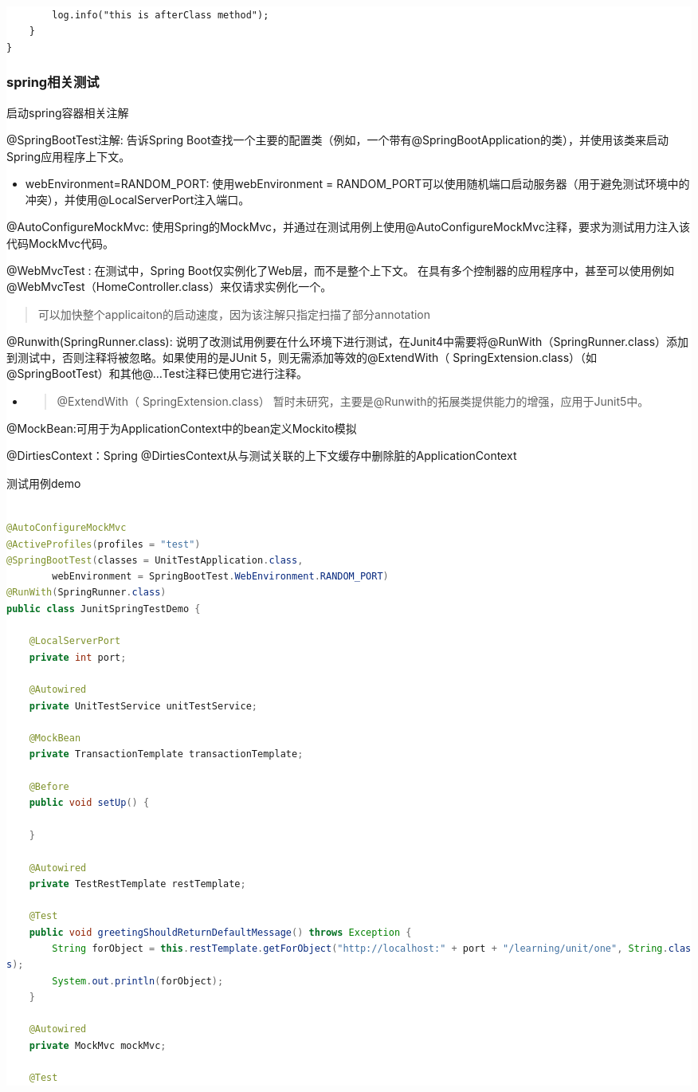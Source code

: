 ```
        log.info("this is afterClass method");
    }
}
```
### spring相关测试
启动spring容器相关注解

@SpringBootTest注解: 告诉Spring Boot查找一个主要的配置类（例如，一个带有@SpringBootApplication的类），并使用该类来启动Spring应用程序上下文。
- webEnvironment=RANDOM_PORT: 使用webEnvironment = RANDOM_PORT可以使用随机端口启动服务器（用于避免测试环境中的冲突），并使用@LocalServerPort注入端口。

@AutoConfigureMockMvc: 使用Spring的MockMvc，并通过在测试用例上使用@AutoConfigureMockMvc注释，要求为测试用力注入该代码MockMvc代码。

@WebMvcTest : 在测试中，Spring Boot仅实例化了Web层，而不是整个上下文。 在具有多个控制器的应用程序中，甚至可以使用例如@WebMvcTest（HomeController.class）来仅请求实例化一个。
> 可以加快整个applicaiton的启动速度，因为该注解只指定扫描了部分annotation

@Runwith(SpringRunner.class): 说明了改测试用例要在什么环境下进行测试，在Junit4中需要将@RunWith（SpringRunner.class）添加到测试中，否则注释将被忽略。如果使用的是JUnit 5，则无需添加等效的@ExtendWith（ SpringExtension.class）（如@SpringBootTest）和其他@…Test注释已使用它进行注释。
   - > @ExtendWith（ SpringExtension.class） 暂时未研究，主要是@Runwith的拓展类提供能力的增强，应用于Junit5中。
     
@MockBean:可用于为ApplicationContext中的bean定义Mockito模拟


@DirtiesContext：Spring @DirtiesContext从与测试关联的上下文缓存中删除脏的ApplicationContext


测试用例demo
```java

@AutoConfigureMockMvc
@ActiveProfiles(profiles = "test")
@SpringBootTest(classes = UnitTestApplication.class,
        webEnvironment = SpringBootTest.WebEnvironment.RANDOM_PORT)
@RunWith(SpringRunner.class)
public class JunitSpringTestDemo {

    @LocalServerPort
    private int port;

    @Autowired
    private UnitTestService unitTestService;

    @MockBean
    private TransactionTemplate transactionTemplate;

    @Before
    public void setUp() {

    }

    @Autowired
    private TestRestTemplate restTemplate;

    @Test
    public void greetingShouldReturnDefaultMessage() throws Exception {
        String forObject = this.restTemplate.getForObject("http://localhost:" + port + "/learning/unit/one", String.class);
        System.out.println(forObject);
    }

    @Autowired
    private MockMvc mockMvc;

    @Test
```